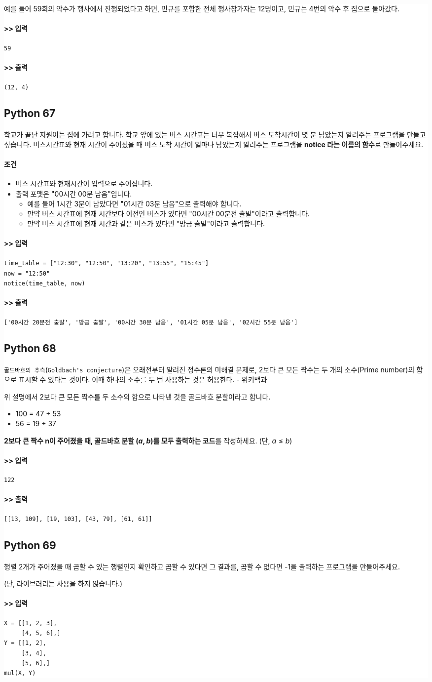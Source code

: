 예를 들어 59회의 악수가 행사에서 진행되었다고 하면, 민규를 포함한 전체 행사참가자는 12명이고, 민규는 4번의 악수 후 집으로 돌아갔다.

#### >> 입력
    59

#### >> 출력
    (12, 4)

## Python 67

학교가 끝난 지원이는 집에 가려고 합니다. 학교 앞에 있는 버스 시간표는 너무 복잡해서 버스 도착시간이 몇 분 남았는지 알려주는 프로그램을 만들고 싶습니다.
버스시간표와 현재 시간이 주어졌을 때 버스 도착 시간이 얼마나 남았는지 알려주는 프로그램을 **notice 라는 이름의 함수**로 만들어주세요.

#### 조건
- 버스 시간표와 현재시간이 입력으로 주어집니다.
- 출력 포맷은 "00시간 00분 남음"입니다.
    - 예를 들어 1시간 3분이 남았다면 "01시간 03분 남음"으로 출력해야 합니다.
    - 만약 버스 시간표에 현재 시간보다 이전인 버스가 있다면 "00시간 00분전 출발"이라고 출력합니다.
    - 만약 버스 시간표에 현재 시간과 같은 버스가 있다면 "방금 출발"이라고 출력합니다.

#### >> 입력
    time_table = ["12:30", "12:50", "13:20", "13:55", "15:45"]
    now = "12:50"
    notice(time_table, now)

#### >> 출력
    ['00시간 20분전 출발', '방금 출발', '00시간 30분 남음', '01시간 05분 남음', '02시간 55분 남음']

## Python 68

`골드바흐의 추측`(`Goldbach's conjecture`)은 오래전부터 알려진 정수론의 미해결 문제로, 2보다 큰 모든 짝수는 두 개의 소수(Prime number)의 합으로 표시할 수 있다는 것이다. 이때 하나의 소수를 두 번 사용하는 것은 허용한다. - 위키백과

위 설명에서 2보다 큰 모든 짝수를 두 소수의 합으로 나타낸 것을 골드바흐 분할이라고 합니다.

- 100 = 47 + 53
- 56 = 19 + 37

**2보다 큰 짝수 n이 주어졌을 때, 골드바흐 분할 $(a,b)$를 모두 출력하는 코드**를 작성하세요. (단, $a\leq b$)

#### >> 입력
    122

#### >> 출력
    [[13, 109], [19, 103], [43, 79], [61, 61]]

## Python 69

행렬 2개가 주어졌을 때 곱할 수 있는 행렬인지 확인하고 곱할 수 있다면 그 결과를, 곱할 수 없다면 -1을 출력하는 프로그램을 만들어주세요.

(단, 라이브러리는 사용을 하지 않습니다.)

#### >> 입력
    X = [[1, 2, 3],
         [4, 5, 6],]
    Y = [[1, 2], 
         [3, 4], 
         [5, 6],]
    mul(X, Y)
